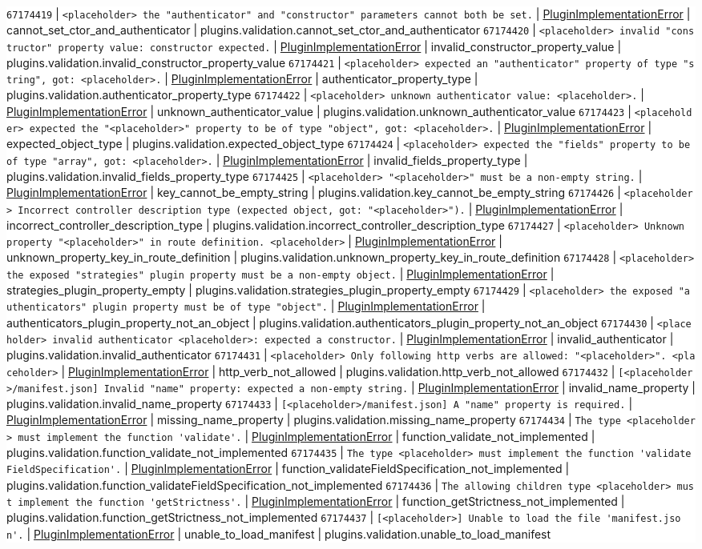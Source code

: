 `67174419`  | `<placeholder> the "authenticator" and "constructor" parameters cannot both be set.` | [PluginImplementationError](https://docs.kuzzle.io/core/2/api/essentials/errors/#pluginimplementationerror) | cannot_set_ctor_and_authenticator | plugins.validation.cannot_set_ctor_and_authenticator
`67174420`  | `<placeholder> invalid "constructor" property value: constructor expected.` | [PluginImplementationError](https://docs.kuzzle.io/core/2/api/essentials/errors/#pluginimplementationerror) | invalid_constructor_property_value | plugins.validation.invalid_constructor_property_value
`67174421`  | `<placeholder> expected an "authenticator" property of type "string", got: <placeholder>.` | [PluginImplementationError](https://docs.kuzzle.io/core/2/api/essentials/errors/#pluginimplementationerror) | authenticator_property_type | plugins.validation.authenticator_property_type
`67174422`  | `<placeholder> unknown authenticator value: <placeholder>.` | [PluginImplementationError](https://docs.kuzzle.io/core/2/api/essentials/errors/#pluginimplementationerror) | unknown_authenticator_value | plugins.validation.unknown_authenticator_value
`67174423`  | `<placeholder> expected the "<placeholder>" property to be of type "object", got: <placeholder>.` | [PluginImplementationError](https://docs.kuzzle.io/core/2/api/essentials/errors/#pluginimplementationerror) | expected_object_type | plugins.validation.expected_object_type
`67174424`  | `<placeholder> expected the "fields" property to be of type "array", got: <placeholder>.` | [PluginImplementationError](https://docs.kuzzle.io/core/2/api/essentials/errors/#pluginimplementationerror) | invalid_fields_property_type | plugins.validation.invalid_fields_property_type
`67174425`  | `<placeholder> "<placeholder>" must be a non-empty string.` | [PluginImplementationError](https://docs.kuzzle.io/core/2/api/essentials/errors/#pluginimplementationerror) | key_cannot_be_empty_string | plugins.validation.key_cannot_be_empty_string
`67174426`  | `<placeholder> Incorrect controller description type (expected object, got: "<placeholder>").` | [PluginImplementationError](https://docs.kuzzle.io/core/2/api/essentials/errors/#pluginimplementationerror) | incorrect_controller_description_type | plugins.validation.incorrect_controller_description_type
`67174427`  | `<placeholder> Unknown property "<placeholder>" in route definition. <placeholder>` | [PluginImplementationError](https://docs.kuzzle.io/core/2/api/essentials/errors/#pluginimplementationerror) | unknown_property_key_in_route_definition | plugins.validation.unknown_property_key_in_route_definition
`67174428`  | `<placeholder> the exposed "strategies" plugin property must be a non-empty object.` | [PluginImplementationError](https://docs.kuzzle.io/core/2/api/essentials/errors/#pluginimplementationerror) | strategies_plugin_property_empty | plugins.validation.strategies_plugin_property_empty
`67174429`  | `<placeholder> the exposed "authenticators" plugin property must be of type "object".` | [PluginImplementationError](https://docs.kuzzle.io/core/2/api/essentials/errors/#pluginimplementationerror) | authenticators_plugin_property_not_an_object | plugins.validation.authenticators_plugin_property_not_an_object
`67174430`  | `<placeholder> invalid authenticator <placeholder>: expected a constructor.` | [PluginImplementationError](https://docs.kuzzle.io/core/2/api/essentials/errors/#pluginimplementationerror) | invalid_authenticator | plugins.validation.invalid_authenticator
`67174431`  | `<placeholder> Only following http verbs are allowed: "<placeholder>". <placeholder>` | [PluginImplementationError](https://docs.kuzzle.io/core/2/api/essentials/errors/#pluginimplementationerror) | http_verb_not_allowed | plugins.validation.http_verb_not_allowed
`67174432`  | `[<placeholder>/manifest.json] Invalid "name" property: expected a non-empty string.` | [PluginImplementationError](https://docs.kuzzle.io/core/2/api/essentials/errors/#pluginimplementationerror) | invalid_name_property | plugins.validation.invalid_name_property
`67174433`  | `[<placeholder>/manifest.json] A "name" property is required.` | [PluginImplementationError](https://docs.kuzzle.io/core/2/api/essentials/errors/#pluginimplementationerror) | missing_name_property | plugins.validation.missing_name_property
`67174434`  | `The type <placeholder> must implement the function 'validate'.` | [PluginImplementationError](https://docs.kuzzle.io/core/2/api/essentials/errors/#pluginimplementationerror) | function_validate_not_implemented | plugins.validation.function_validate_not_implemented
`67174435`  | `The type <placeholder> must implement the function 'validateFieldSpecification'.` | [PluginImplementationError](https://docs.kuzzle.io/core/2/api/essentials/errors/#pluginimplementationerror) | function_validateFieldSpecification_not_implemented | plugins.validation.function_validateFieldSpecification_not_implemented
`67174436`  | `The allowing children type <placeholder> must implement the function 'getStrictness'.` | [PluginImplementationError](https://docs.kuzzle.io/core/2/api/essentials/errors/#pluginimplementationerror) | function_getStrictness_not_implemented | plugins.validation.function_getStrictness_not_implemented
`67174437`  | `[<placeholder>] Unable to load the file 'manifest.json'.` | [PluginImplementationError](https://docs.kuzzle.io/core/2/api/essentials/errors/#pluginimplementationerror) | unable_to_load_manifest | plugins.validation.unable_to_load_manifest

[//]: # (This documentation is autogenerated by a script stored in the documentation repo)
[//]: # (If you want to update this page, it is useless to modify this markdown file)
[//]: # (You have to use the script once you modify the json files where subcodes are defined)
[//]: # (Execute at the root of the repo : npm doc-generate-subcodes)